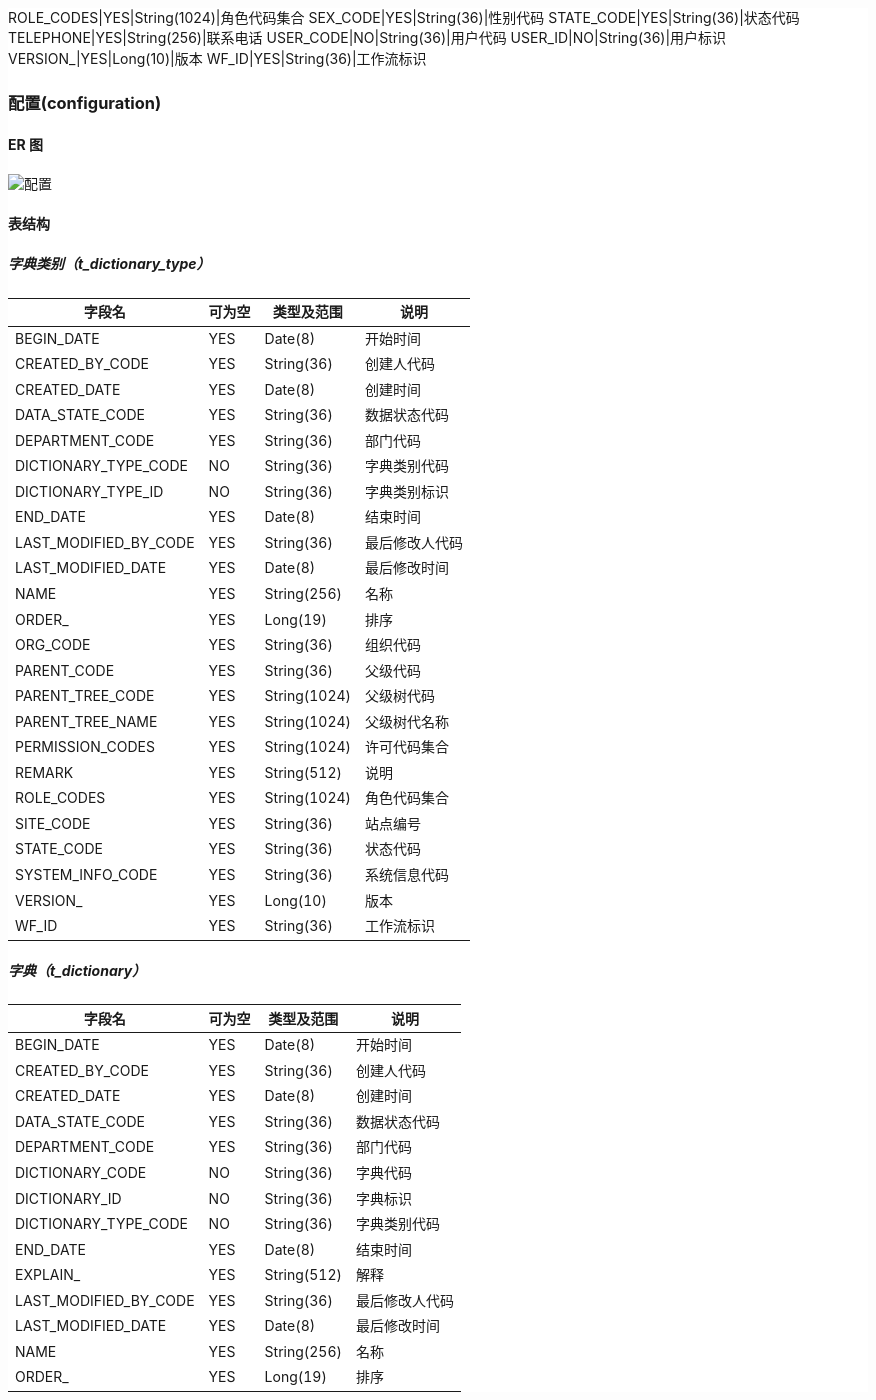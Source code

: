 ROLE_CODES|YES|String(1024)|角色代码集合
SEX_CODE|YES|String(36)|性别代码
STATE_CODE|YES|String(36)|状态代码
TELEPHONE|YES|String(256)|联系电话
USER_CODE|NO|String(36)|用户代码
USER_ID|NO|String(36)|用户标识
VERSION_|YES|Long(10)|版本
WF_ID|YES|String(36)|工作流标识

### 配置(configuration)

#### ER 图

![配置](configuration.png)

#### 表结构

##### 字典类别（t_dictionary_type）

字段名|可为空|类型及范围|说明
---|---|---|---
BEGIN_DATE|YES|Date(8)|开始时间
CREATED_BY_CODE|YES|String(36)|创建人代码
CREATED_DATE|YES|Date(8)|创建时间
DATA_STATE_CODE|YES|String(36)|数据状态代码
DEPARTMENT_CODE|YES|String(36)|部门代码
DICTIONARY_TYPE_CODE|NO|String(36)|字典类别代码
DICTIONARY_TYPE_ID|NO|String(36)|字典类别标识
END_DATE|YES|Date(8)|结束时间
LAST_MODIFIED_BY_CODE|YES|String(36)|最后修改人代码
LAST_MODIFIED_DATE|YES|Date(8)|最后修改时间
NAME|YES|String(256)|名称
ORDER_|YES|Long(19)|排序
ORG_CODE|YES|String(36)|组织代码
PARENT_CODE|YES|String(36)|父级代码
PARENT_TREE_CODE|YES|String(1024)|父级树代码
PARENT_TREE_NAME|YES|String(1024)|父级树代名称
PERMISSION_CODES|YES|String(1024)|许可代码集合
REMARK|YES|String(512)|说明
ROLE_CODES|YES|String(1024)|角色代码集合
SITE_CODE|YES|String(36)|站点编号
STATE_CODE|YES|String(36)|状态代码
SYSTEM_INFO_CODE|YES|String(36)|系统信息代码
VERSION_|YES|Long(10)|版本
WF_ID|YES|String(36)|工作流标识

##### 字典（t_dictionary）

字段名|可为空|类型及范围|说明
---|---|---|---
BEGIN_DATE|YES|Date(8)|开始时间
CREATED_BY_CODE|YES|String(36)|创建人代码
CREATED_DATE|YES|Date(8)|创建时间
DATA_STATE_CODE|YES|String(36)|数据状态代码
DEPARTMENT_CODE|YES|String(36)|部门代码
DICTIONARY_CODE|NO|String(36)|字典代码
DICTIONARY_ID|NO|String(36)|字典标识
DICTIONARY_TYPE_CODE|NO|String(36)|字典类别代码
END_DATE|YES|Date(8)|结束时间
EXPLAIN_|YES|String(512)|解释
LAST_MODIFIED_BY_CODE|YES|String(36)|最后修改人代码
LAST_MODIFIED_DATE|YES|Date(8)|最后修改时间
NAME|YES|String(256)|名称
ORDER_|YES|Long(19)|排序